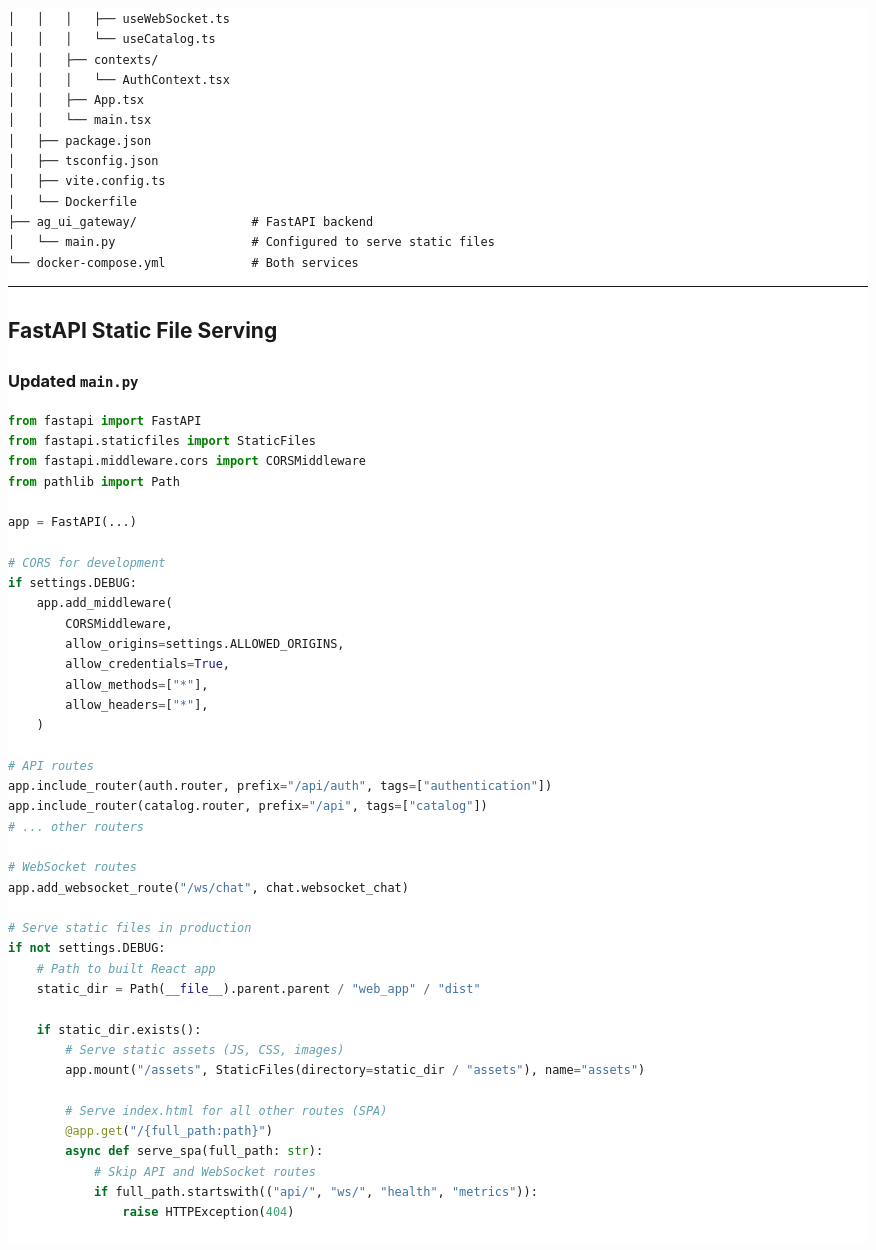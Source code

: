 ```
│   │   │   ├── useWebSocket.ts
│   │   │   └── useCatalog.ts
│   │   ├── contexts/
│   │   │   └── AuthContext.tsx
│   │   ├── App.tsx
│   │   └── main.tsx
│   ├── package.json
│   ├── tsconfig.json
│   ├── vite.config.ts
│   └── Dockerfile
├── ag_ui_gateway/                # FastAPI backend
│   └── main.py                   # Configured to serve static files
└── docker-compose.yml            # Both services
```

---

## FastAPI Static File Serving

### Updated `main.py`

```python
from fastapi import FastAPI
from fastapi.staticfiles import StaticFiles
from fastapi.middleware.cors import CORSMiddleware
from pathlib import Path

app = FastAPI(...)

# CORS for development
if settings.DEBUG:
    app.add_middleware(
        CORSMiddleware,
        allow_origins=settings.ALLOWED_ORIGINS,
        allow_credentials=True,
        allow_methods=["*"],
        allow_headers=["*"],
    )

# API routes
app.include_router(auth.router, prefix="/api/auth", tags=["authentication"])
app.include_router(catalog.router, prefix="/api", tags=["catalog"])
# ... other routers

# WebSocket routes
app.add_websocket_route("/ws/chat", chat.websocket_chat)

# Serve static files in production
if not settings.DEBUG:
    # Path to built React app
    static_dir = Path(__file__).parent.parent / "web_app" / "dist"
    
    if static_dir.exists():
        # Serve static assets (JS, CSS, images)
        app.mount("/assets", StaticFiles(directory=static_dir / "assets"), name="assets")
        
        # Serve index.html for all other routes (SPA)
        @app.get("/{full_path:path}")
        async def serve_spa(full_path: str):
            # Skip API and WebSocket routes
            if full_path.startswith(("api/", "ws/", "health", "metrics")):
                raise HTTPException(404)
            
```